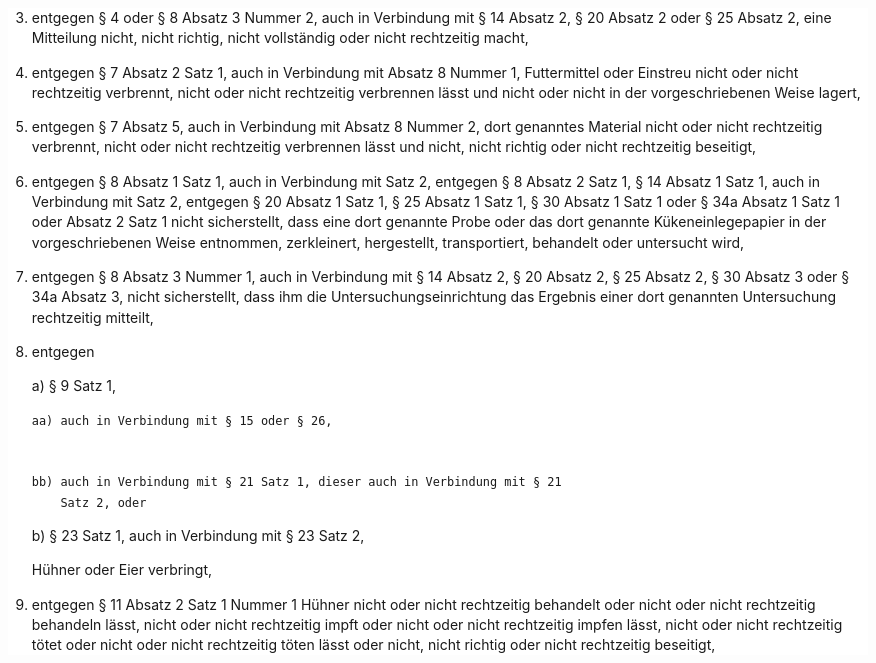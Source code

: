 
3.  entgegen § 4 oder § 8 Absatz 3 Nummer 2, auch in Verbindung mit § 14
    Absatz 2, § 20 Absatz 2 oder § 25 Absatz 2, eine Mitteilung nicht,
    nicht richtig, nicht vollständig oder nicht rechtzeitig macht,


4.  entgegen § 7 Absatz 2 Satz 1, auch in Verbindung mit Absatz 8 Nummer
    1, Futtermittel oder Einstreu nicht oder nicht rechtzeitig verbrennt,
    nicht oder nicht rechtzeitig verbrennen lässt und nicht oder nicht in
    der vorgeschriebenen Weise lagert,


5.  entgegen § 7 Absatz 5, auch in Verbindung mit Absatz 8 Nummer 2, dort
    genanntes Material nicht oder nicht rechtzeitig verbrennt, nicht oder
    nicht rechtzeitig verbrennen lässt und nicht, nicht richtig oder nicht
    rechtzeitig beseitigt,


6.  entgegen § 8 Absatz 1 Satz 1, auch in Verbindung mit Satz 2, entgegen
    § 8 Absatz 2 Satz 1, § 14 Absatz 1 Satz 1, auch in Verbindung mit Satz
    2, entgegen § 20 Absatz 1 Satz 1, § 25 Absatz 1 Satz 1, § 30 Absatz 1
    Satz 1 oder § 34a Absatz 1 Satz 1 oder Absatz 2 Satz 1 nicht
    sicherstellt, dass eine dort genannte Probe oder das dort genannte
    Kükeneinlegepapier in der vorgeschriebenen Weise entnommen,
    zerkleinert, hergestellt, transportiert, behandelt oder untersucht
    wird,


7.  entgegen § 8 Absatz 3 Nummer 1, auch in Verbindung mit § 14 Absatz 2,
    § 20 Absatz 2, § 25 Absatz 2, § 30 Absatz 3 oder § 34a Absatz 3, nicht
    sicherstellt, dass ihm die Untersuchungseinrichtung das Ergebnis einer
    dort genannten Untersuchung rechtzeitig mitteilt,


8.  entgegen

    a)  § 9 Satz 1,

        aa) auch in Verbindung mit § 15 oder § 26,


        bb) auch in Verbindung mit § 21 Satz 1, dieser auch in Verbindung mit § 21
            Satz 2, oder





    b)  § 23 Satz 1, auch in Verbindung mit § 23 Satz 2,



    Hühner oder Eier verbringt,


9.  entgegen § 11 Absatz 2 Satz 1 Nummer 1 Hühner nicht oder nicht
    rechtzeitig behandelt oder nicht oder nicht rechtzeitig behandeln
    lässt, nicht oder nicht rechtzeitig impft oder nicht oder nicht
    rechtzeitig impfen lässt, nicht oder nicht rechtzeitig tötet oder
    nicht oder nicht rechtzeitig töten lässt oder nicht, nicht richtig
    oder nicht rechtzeitig beseitigt,

